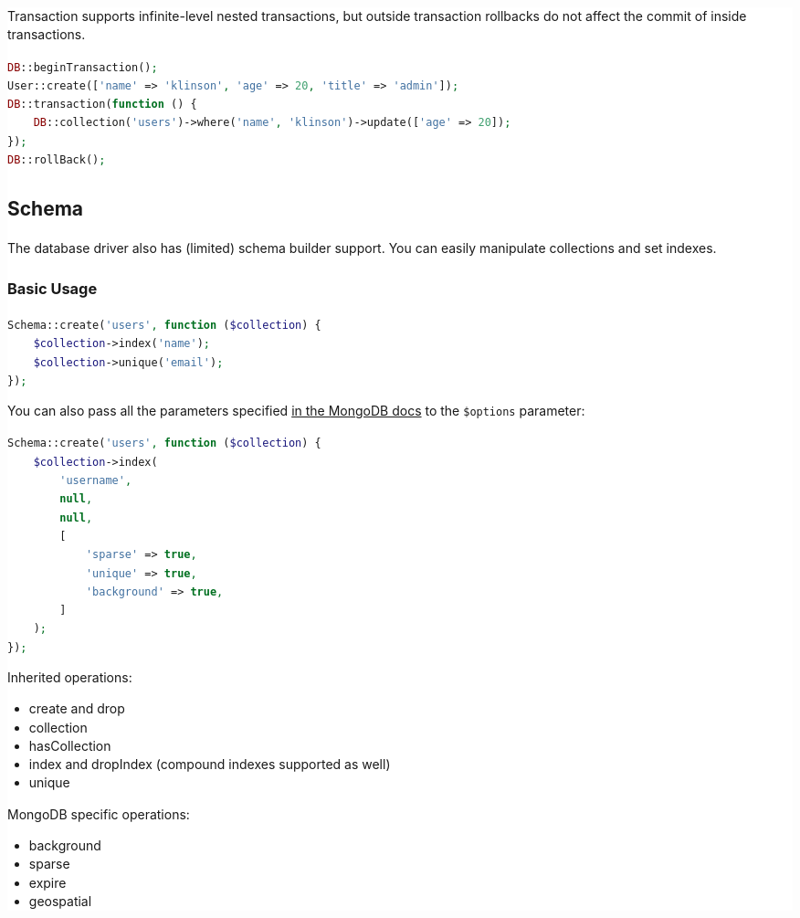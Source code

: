 ```php
```

Transaction supports infinite-level nested transactions, but outside transaction rollbacks do not affect the commit of inside transactions.
```php
DB::beginTransaction();
User::create(['name' => 'klinson', 'age' => 20, 'title' => 'admin']);
DB::transaction(function () {
    DB::collection('users')->where('name', 'klinson')->update(['age' => 20]);
});
DB::rollBack();
```

Schema
------
The database driver also has (limited) schema builder support. You can easily manipulate collections and set indexes.

### Basic Usage

```php
Schema::create('users', function ($collection) {
    $collection->index('name');
    $collection->unique('email');
});
```

You can also pass all the parameters specified [in the MongoDB docs](https://docs.mongodb.com/manual/reference/method/db.collection.createIndex/#options-for-all-index-types) to the `$options` parameter:

```php
Schema::create('users', function ($collection) {
    $collection->index(
        'username',
        null,
        null,
        [
            'sparse' => true,
            'unique' => true,
            'background' => true,
        ]
    );
});
```

Inherited operations:
- create and drop
- collection
- hasCollection
- index and dropIndex (compound indexes supported as well)
- unique

MongoDB specific operations:
- background
- sparse
- expire
- geospatial
